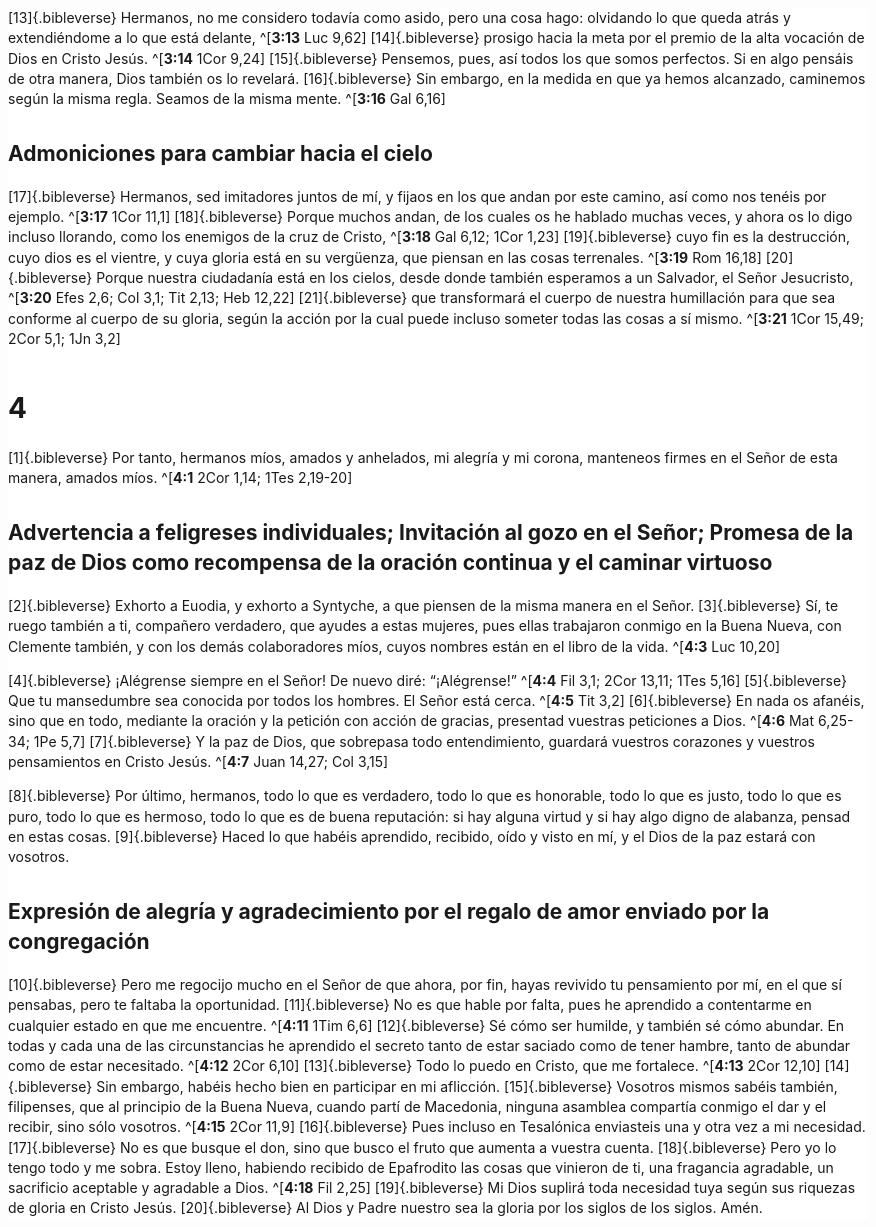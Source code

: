 [13]{.bibleverse} Hermanos, no me considero todavía como asido, pero una cosa hago: olvidando lo que queda atrás y extendiéndome a lo que está delante, ^[**3:13** Luc 9,62] [14]{.bibleverse} prosigo hacia la meta por el premio de la alta vocación de Dios en Cristo Jesús. ^[**3:14** 1Cor 9,24] [15]{.bibleverse} Pensemos, pues, así todos los que somos perfectos. Si en algo pensáis de otra manera, Dios también os lo revelará. [16]{.bibleverse} Sin embargo, en la medida en que ya hemos alcanzado, caminemos según la misma regla. Seamos de la misma mente. ^[**3:16** Gal 6,16]

## Admoniciones para cambiar hacia el cielo
[17]{.bibleverse} Hermanos, sed imitadores juntos de mí, y fijaos en los que andan por este camino, así como nos tenéis por ejemplo. ^[**3:17** 1Cor 11,1] [18]{.bibleverse} Porque muchos andan, de los cuales os he hablado muchas veces, y ahora os lo digo incluso llorando, como los enemigos de la cruz de Cristo, ^[**3:18** Gal 6,12; 1Cor 1,23] [19]{.bibleverse} cuyo fin es la destrucción, cuyo dios es el vientre, y cuya gloria está en su vergüenza, que piensan en las cosas terrenales. ^[**3:19** Rom 16,18] [20]{.bibleverse} Porque nuestra ciudadanía está en los cielos, desde donde también esperamos a un Salvador, el Señor Jesucristo, ^[**3:20** Efes 2,6; Col 3,1; Tit 2,13; Heb 12,22] [21]{.bibleverse} que transformará el cuerpo de nuestra humillación para que sea conforme al cuerpo de su gloria, según la acción por la cual puede incluso someter todas las cosas a sí mismo. ^[**3:21** 1Cor 15,49; 2Cor 5,1; 1Jn 3,2]

# 4
[1]{.bibleverse} Por tanto, hermanos míos, amados y anhelados, mi alegría y mi corona, manteneos firmes en el Señor de esta manera, amados míos. ^[**4:1** 2Cor 1,14; 1Tes 2,19-20]

## Advertencia a feligreses individuales; Invitación al gozo en el Señor; Promesa de la paz de Dios como recompensa de la oración continua y el caminar virtuoso
[2]{.bibleverse} Exhorto a Euodia, y exhorto a Syntyche, a que piensen de la misma manera en el Señor. [3]{.bibleverse} Sí, te ruego también a ti, compañero verdadero, que ayudes a estas mujeres, pues ellas trabajaron conmigo en la Buena Nueva, con Clemente también, y con los demás colaboradores míos, cuyos nombres están en el libro de la vida. ^[**4:3** Luc 10,20]

[4]{.bibleverse} ¡Alégrense siempre en el Señor! De nuevo diré: “¡Alégrense!” ^[**4:4** Fil 3,1; 2Cor 13,11; 1Tes 5,16] [5]{.bibleverse} Que tu mansedumbre sea conocida por todos los hombres. El Señor está cerca. ^[**4:5** Tit 3,2] [6]{.bibleverse} En nada os afanéis, sino que en todo, mediante la oración y la petición con acción de gracias, presentad vuestras peticiones a Dios. ^[**4:6** Mat 6,25-34; 1Pe 5,7] [7]{.bibleverse} Y la paz de Dios, que sobrepasa todo entendimiento, guardará vuestros corazones y vuestros pensamientos en Cristo Jesús. ^[**4:7** Juan 14,27; Col 3,15]

[8]{.bibleverse} Por último, hermanos, todo lo que es verdadero, todo lo que es honorable, todo lo que es justo, todo lo que es puro, todo lo que es hermoso, todo lo que es de buena reputación: si hay alguna virtud y si hay algo digno de alabanza, pensad en estas cosas. [9]{.bibleverse} Haced lo que habéis aprendido, recibido, oído y visto en mí, y el Dios de la paz estará con vosotros.

## Expresión de alegría y agradecimiento por el regalo de amor enviado por la congregación
[10]{.bibleverse} Pero me regocijo mucho en el Señor de que ahora, por fin, hayas revivido tu pensamiento por mí, en el que sí pensabas, pero te faltaba la oportunidad. [11]{.bibleverse} No es que hable por falta, pues he aprendido a contentarme en cualquier estado en que me encuentre. ^[**4:11** 1Tim 6,6] [12]{.bibleverse} Sé cómo ser humilde, y también sé cómo abundar. En todas y cada una de las circunstancias he aprendido el secreto tanto de estar saciado como de tener hambre, tanto de abundar como de estar necesitado. ^[**4:12** 2Cor 6,10] [13]{.bibleverse} Todo lo puedo en Cristo, que me fortalece. ^[**4:13** 2Cor 12,10] [14]{.bibleverse} Sin embargo, habéis hecho bien en participar en mi aflicción. [15]{.bibleverse} Vosotros mismos sabéis también, filipenses, que al principio de la Buena Nueva, cuando partí de Macedonia, ninguna asamblea compartía conmigo el dar y el recibir, sino sólo vosotros. ^[**4:15** 2Cor 11,9] [16]{.bibleverse} Pues incluso en Tesalónica enviasteis una y otra vez a mi necesidad. [17]{.bibleverse} No es que busque el don, sino que busco el fruto que aumenta a vuestra cuenta. [18]{.bibleverse} Pero yo lo tengo todo y me sobra. Estoy lleno, habiendo recibido de Epafrodito las cosas que vinieron de ti, una fragancia agradable, un sacrificio aceptable y agradable a Dios. ^[**4:18** Fil 2,25] [19]{.bibleverse} Mi Dios suplirá toda necesidad tuya según sus riquezas de gloria en Cristo Jesús. [20]{.bibleverse} Al Dios y Padre nuestro sea la gloria por los siglos de los siglos. Amén.
